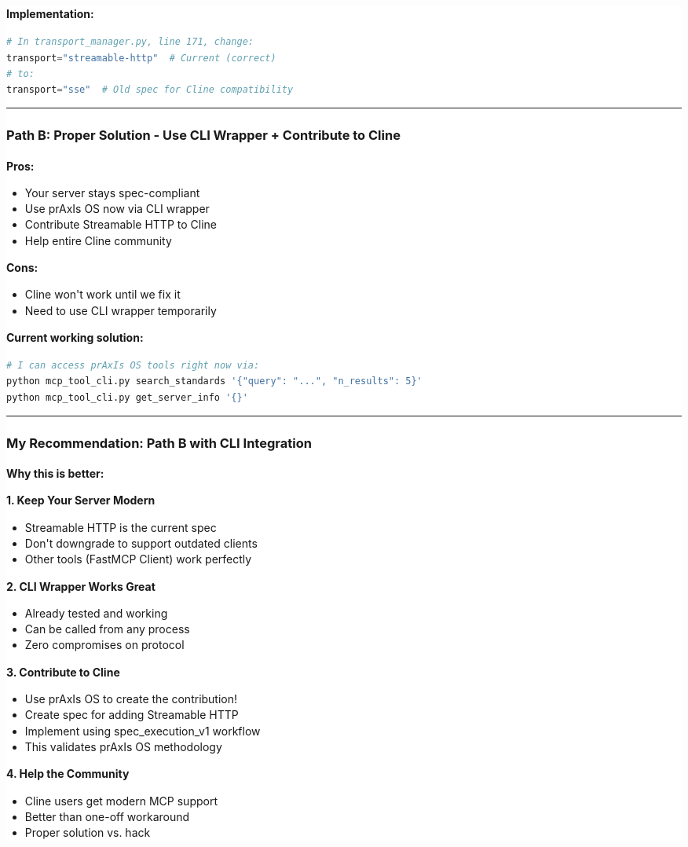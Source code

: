 **Implementation:**
```python
# In transport_manager.py, line 171, change:
transport="streamable-http"  # Current (correct)
# to:
transport="sse"  # Old spec for Cline compatibility
```

---

### Path B: Proper Solution - Use CLI Wrapper + Contribute to Cline

**Pros:**
- Your server stays spec-compliant
- Use prAxIs OS now via CLI wrapper
- Contribute Streamable HTTP to Cline
- Help entire Cline community

**Cons:**
- Cline won't work until we fix it
- Need to use CLI wrapper temporarily

**Current working solution:**
```bash
# I can access prAxIs OS tools right now via:
python mcp_tool_cli.py search_standards '{"query": "...", "n_results": 5}'
python mcp_tool_cli.py get_server_info '{}'
```

---

### My Recommendation: Path B with CLI Integration

**Why this is better:**

**1. Keep Your Server Modern**
- Streamable HTTP is the current spec
- Don't downgrade to support outdated clients
- Other tools (FastMCP Client) work perfectly

**2. CLI Wrapper Works Great**
- Already tested and working
- Can be called from any process
- Zero compromises on protocol

**3. Contribute to Cline**
- Use prAxIs OS to create the contribution!
- Create spec for adding Streamable HTTP
- Implement using spec_execution_v1 workflow
- This validates prAxIs OS methodology

**4. Help the Community**
- Cline users get modern MCP support
- Better than one-off workaround
- Proper solution vs. hack
